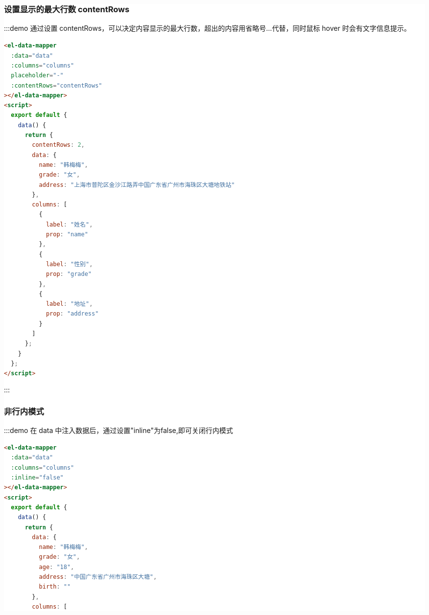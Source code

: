 
### 设置显示的最大行数 contentRows

:::demo 通过设置 contentRows，可以决定内容显示的最大行数，超出的内容用省略号...代替，同时鼠标 hover 时会有文字信息提示。

```html
<el-data-mapper
  :data="data"
  :columns="columns"
  placeholder="-"
  :contentRows="contentRows"
></el-data-mapper>
<script>
  export default {
    data() {
      return {
        contentRows: 2,
        data: {
          name: "韩梅梅",
          grade: "女",
          address: "上海市普陀区金沙江路弄中国广东省广州市海珠区大塘地铁站"
        },
        columns: [
          {
            label: "姓名",
            prop: "name"
          },
          {
            label: "性别",
            prop: "grade"
          },
          {
            label: "地址",
            prop: "address"
          }
        ]
      };
    }
  };
</script>
```

:::

### 非行内模式

:::demo 在 data 中注入数据后，通过设置"inline"为false,即可关闭行内模式

```html
<el-data-mapper
  :data="data"
  :columns="columns"
  :inline="false"
></el-data-mapper>
<script>
  export default {
    data() {
      return {
        data: {
          name: "韩梅梅",
          grade: "女",
          age: "18",
          address: "中国广东省广州市海珠区大塘",
          birth: ""
        },
        columns: [
```
